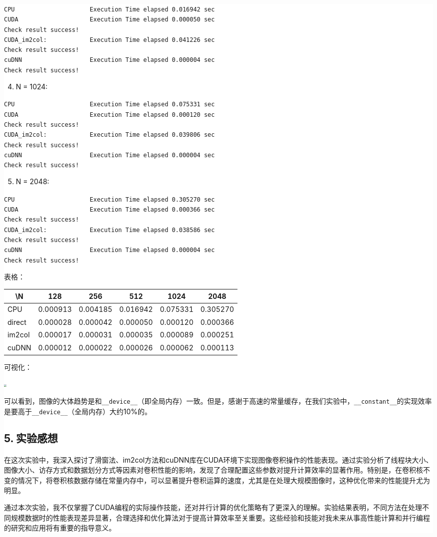 ```bash
CPU                     Execution Time elapsed 0.016942 sec
CUDA                    Execution Time elapsed 0.000050 sec
Check result success!
CUDA_im2col:            Execution Time elapsed 0.041226 sec
Check result success!
cuDNN                   Execution Time elapsed 0.000004 sec
Check result success!
```

4. N = 1024:

```bash
CPU                     Execution Time elapsed 0.075331 sec
CUDA                    Execution Time elapsed 0.000120 sec
Check result success!
CUDA_im2col:            Execution Time elapsed 0.039806 sec
Check result success!
cuDNN                   Execution Time elapsed 0.000004 sec
Check result success!
```

5. N = 2048:

```bash
CPU                     Execution Time elapsed 0.305270 sec
CUDA                    Execution Time elapsed 0.000366 sec
Check result success!
CUDA_im2col:            Execution Time elapsed 0.038586 sec
Check result success!
cuDNN                   Execution Time elapsed 0.000004 sec
Check result success!
```
表格：

| \N     | 128      | 256      | 512      | 1024     | 2048     |
| ------ | -------- | -------- | -------- | -------- | -------- |
| CPU    | 0.000913 | 0.004185 | 0.016942 | 0.075331 | 0.305270 |
| direct | 0.000028 | 0.000042 | 0.000050 | 0.000120 | 0.000366 |
| im2col | 0.000017 | 0.000031 | 0.000035 | 0.000089 | 0.000251 |
| cuDNN  | 0.000012 | 0.000022 | 0.000026 | 0.000062 | 0.000113 |

可视化：

<img src="https://files.oaiusercontent.com/file-nBE1h688LVxL19SI9W7DBlba?se=2024-06-07T00%3A46%3A35Z&sp=r&sv=2023-11-03&sr=b&rscc=max-age%3D299%2C%20immutable&rscd=attachment%3B%20filename%3D448c8c07-5cc5-44c7-be9c-b2c65b256eac&sig=tyT8nFtTk4eJ773yGmDs9zAtMuxIGv9%2BOKt2Yxx6xoU%3D" style="zoom:33%;" />

可以看到，图像的大体趋势是和`__device__`（即全局内存）一致。但是，感谢于高速的常量缓存，在我们实验中，`__constant__`的实现效率是要高于`__device__`（全局内存）大约10%的。

## 5. 实验感想

在这次实验中，我深入探讨了滑窗法、im2col方法和cuDNN库在CUDA环境下实现图像卷积操作的性能表现。通过实验分析了线程块大小、图像大小、访存方式和数据划分方式等因素对卷积性能的影响，发现了合理配置这些参数对提升计算效率的显著作用。特别是，在卷积核不变的情况下，将卷积核数据存储在常量内存中，可以显著提升卷积运算的速度，尤其是在处理大规模图像时，这种优化带来的性能提升尤为明显。

通过本次实验，我不仅掌握了CUDA编程的实际操作技能，还对并行计算的优化策略有了更深入的理解。实验结果表明，不同方法在处理不同规模数据时的性能表现差异显著，合理选择和优化算法对于提高计算效率至关重要。这些经验和技能对我未来从事高性能计算和并行编程的研究和应用将有重要的指导意义。